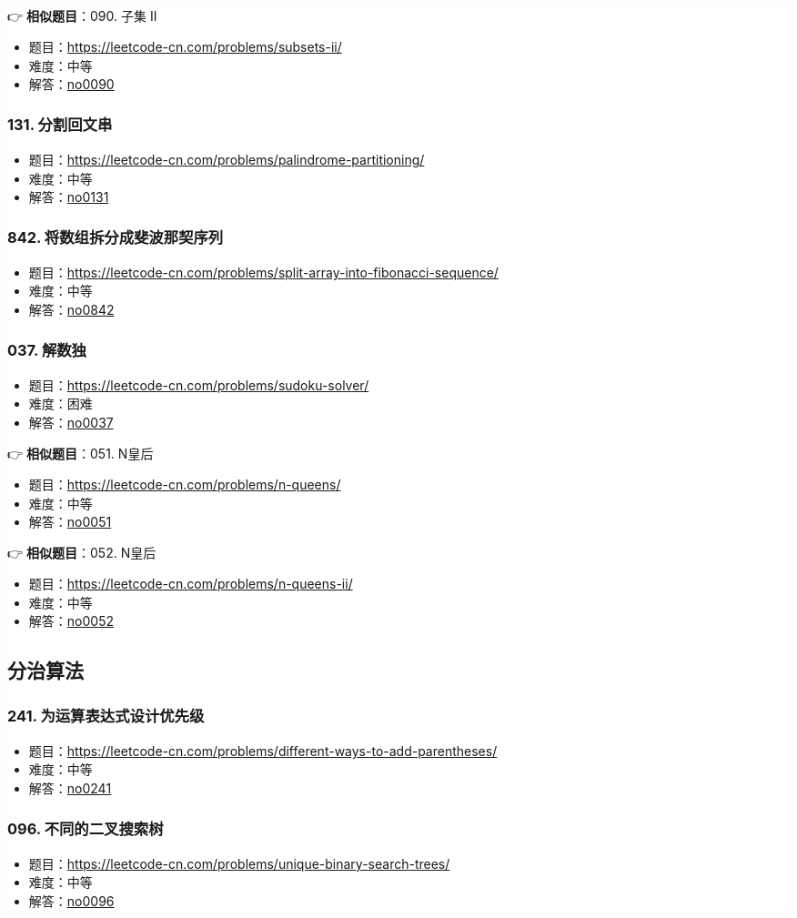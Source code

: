 👉 **相似题目**：090. 子集 II

- 题目：https://leetcode-cn.com/problems/subsets-ii/
- 难度：中等
- 解答：[no0090](https://github.com/YunaiV/algorithm1024/tree/master/src/main/java/cn/iocoder/algorithm/leetcode/no0090)

### 131. 分割回文串

- 题目：https://leetcode-cn.com/problems/palindrome-partitioning/
- 难度：中等
- 解答：[no0131](https://github.com/YunaiV/algorithm1024/tree/master/src/main/java/cn/iocoder/algorithm/leetcode/no0131)

### 842. 将数组拆分成斐波那契序列

- 题目：https://leetcode-cn.com/problems/split-array-into-fibonacci-sequence/
- 难度：中等
- 解答：[no0842](https://github.com/YunaiV/algorithm1024/tree/master/src/main/java/cn/iocoder/algorithm/leetcode/no0842)

### 037. 解数独

- 题目：https://leetcode-cn.com/problems/sudoku-solver/
- 难度：困难
- 解答：[no0037](https://github.com/YunaiV/algorithm1024/tree/master/src/main/java/cn/iocoder/algorithm/leetcode/no0037)

👉 **相似题目**：051. N皇后

- 题目：https://leetcode-cn.com/problems/n-queens/
- 难度：中等
- 解答：[no0051](https://github.com/YunaiV/algorithm1024/tree/master/src/main/java/cn/iocoder/algorithm/leetcode/no0051)

👉 **相似题目**：052. N皇后

- 题目：https://leetcode-cn.com/problems/n-queens-ii/
- 难度：中等
- 解答：[no0052](https://github.com/YunaiV/algorithm1024/tree/master/src/main/java/cn/iocoder/algorithm/leetcode/no0052)

## 分治算法

### 241. 为运算表达式设计优先级

- 题目：https://leetcode-cn.com/problems/different-ways-to-add-parentheses/
- 难度：中等
- 解答：[no0241](https://github.com/YunaiV/algorithm1024/tree/master/src/main/java/cn/iocoder/algorithm/leetcode/no0241)

### 096. 不同的二叉搜索树

- 题目：https://leetcode-cn.com/problems/unique-binary-search-trees/
- 难度：中等
- 解答：[no0096](https://github.com/YunaiV/algorithm1024/tree/master/src/main/java/cn/iocoder/algorithm/leetcode/no0096)

